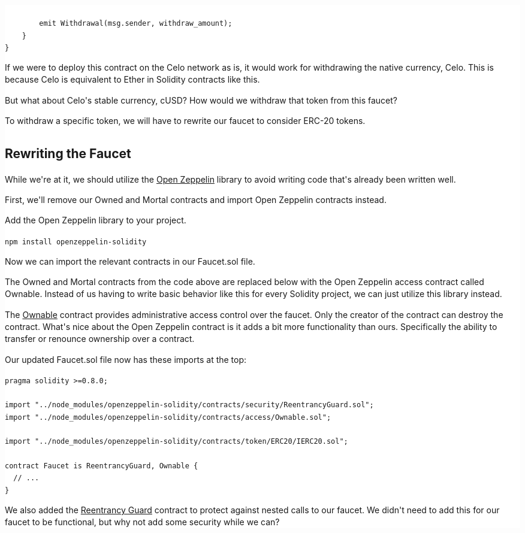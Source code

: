 ````

        emit Withdrawal(msg.sender, withdraw_amount);
    }
}
````


If we were to deploy this contract on the Celo network as is, it would work for withdrawing the native currency, Celo.  This is because Celo is equivalent to Ether in Solidity contracts like this.  

But what about Celo's stable currency, cUSD?  How would we withdraw that token from this faucet?

To withdraw a specific token, we will have to rewrite our faucet to consider ERC-20 tokens.  

## Rewriting the Faucet

While we're at it, we should utilize the [Open Zeppelin](https://github.com/pkdcryptos/OpenZeppelin-openzeppelin-solidity) library to avoid writing code that's already been written well.  

First, we'll remove our Owned and Mortal contracts and import Open Zeppelin contracts instead.

Add the Open Zeppelin library to your project.
````
npm install openzeppelin-solidity
````

Now we can import the relevant contracts in our Faucet.sol file. 

The Owned and Mortal contracts from the code above are replaced below with the Open Zeppelin access contract called Ownable.  Instead of us having to write basic behavior like this for every Solidity project, we can just utilize this library instead.  

The [Ownable](https://github.com/pkdcryptos/OpenZeppelin-openzeppelin-solidity/blob/master/contracts/ownership/Ownable.sol) contract provides administrative access control over the faucet.  Only the creator of the contract can destroy the contract.  What's nice about the Open Zeppelin contract is it adds a bit more functionality than ours.  Specifically the ability to transfer or renounce ownership over a contract.  


Our updated Faucet.sol file now has these imports at the top:

````
pragma solidity >=0.8.0;

import "../node_modules/openzeppelin-solidity/contracts/security/ReentrancyGuard.sol";
import "../node_modules/openzeppelin-solidity/contracts/access/Ownable.sol";

import "../node_modules/openzeppelin-solidity/contracts/token/ERC20/IERC20.sol";

contract Faucet is ReentrancyGuard, Ownable {
  // ...
}  

````

We also added the [Reentrancy Guard](https://github.com/pkdcryptos/OpenZeppelin-openzeppelin-solidity/blob/master/contracts/utils/ReentrancyGuard.sol) contract to protect against nested calls to our faucet.  We didn't need to add this for our faucet to be functional, but why not add some security while we can?
